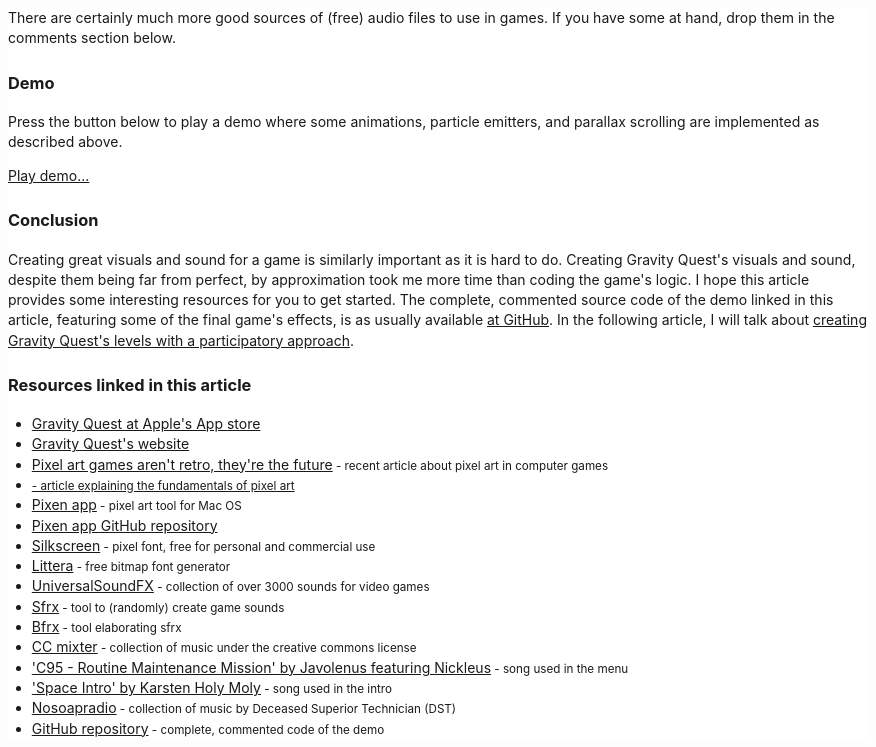 There are certainly much more good sources of (free) audio files to use in games. If you have some at hand, drop them in the comments section below.


### Demo

Press the button below to play a demo where some animations, particle emitters, and parallax scrolling are implemented as described above.


<a href="demo/visuals_demo.html" class="btn btn-primary btn-lg active" target="_blank">Play demo...</a>


### Conclusion

Creating great visuals and sound for a game is similarly important as it is hard to do. Creating Gravity Quest's visuals and sound, despite them being far from perfect, by approximation took me more time than coding the game's logic. I hope this article provides some interesting resources for you to get started. The complete, commented source code of the demo linked in this article, featuring some of the final game's effects, is as usually available <a href="https://github.com/ErikWittern/gravityquest_demo" target="_blank">at GitHub</a>. In the following article, I will talk about <a href="level_design.html">creating Gravity Quest's levels with a participatory approach</a>.



### Resources linked in this article
* <a href="https://itunes.apple.com/us/app/gravity-quest/id896763991?mt=8&uo=4" target="itunes_store">Gravity Quest at Apple's App store</a>
* <a href="http://www.wittern.net/gravityquest" target="_blank">Gravity Quest's website</a>
* <a href="http://www.theverge.com/2014/7/3/5865849/pixel-art-is-here-to-stay" target="_blank">Pixel art games aren't retro, they're the future</a><small class="grey"> - recent article about pixel art in computer games</small>
* <a href="http://design.tutsplus.com/articles/whats-the-deal-with-pixel-art--cms-21759" target="_blank"><small class="grey"> - article explaining the fundamentals of pixel art</small>
* <a href="http://pixenapp.com/" target="_blank">Pixen app</a><small class="grey"> - pixel art tool for Mac OS</small>
* <a href="https://github.com/Pixen/Pixen" target="_blank">Pixen app GitHub repository</a>
* <a href="http://kottke.org/plus/type/silkscreen/" target="_blank">Silkscreen</a><small class="grey"> - pixel font, free for personal and commercial use</small>
* <a href="http://kvazars.com/littera/" target="_blank">Littera</a><small class="grey"> - free bitmap font generator</small>
* <a href="http://www.universalsoundfx.com/" target="_blank">UniversalSoundFX</a><small class="grey"> - collection of over 3000 sounds for video games</small>
* <a href="http://drpetter.se/project_sfxr.html" target="_blank">Sfrx</a><small class="grey"> - tool to (randomly) create game sounds</small>
* <a href="http://www.bfxr.net/" target="_blank">Bfrx</a><small class="grey"> - tool elaborating sfrx</small>
* <a href="http://dig.ccmixter.org/" target="_blank">CC mixter</a><small class="grey"> - collection of music under the creative commons license</small>
* <a href="http://dig.ccmixter.org/files/Javolenus/37693" target="_blank">'C95 - Routine Maintenance Mission' by Javolenus featuring Nickleus</a><small class="grey"> - song used in the menu</small>
* <a href="http://dig.ccmixter.org/files/Karstenholymoly/40799" target="_blank">'Space Intro' by Karsten Holy Moly</a><small class="grey"> - song used in the intro</small>
* <a href="http://www.nosoapradio.us/" target="_blank">Nosoapradio</a><small class="grey"> - collection of music by Deceased Superior Technician (DST)</small>
* <a href="https://github.com/ErikWittern/gravityquest_demo" target="_blank">GitHub repository</a><small class="grey"> - complete, commented code of the demo</small>

